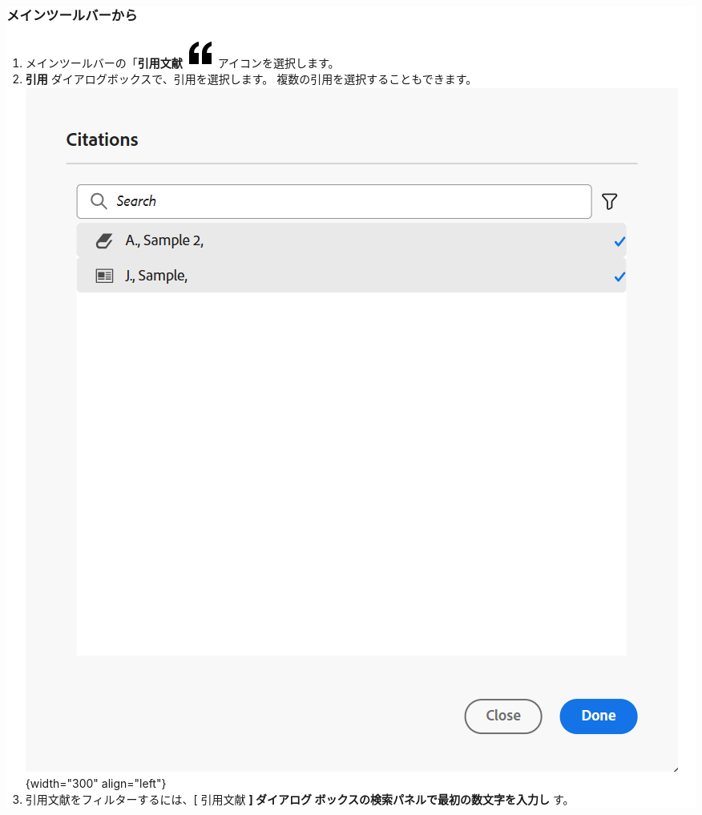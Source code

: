 ### メインツールバーから

1. メインツールバーの「**引用文献** ![&#x200B; アイコン &#x200B;](images/citations-icon.svg) アイコンを選択します。
1. **引用** ダイアログボックスで、引用を選択します。 複数の引用を選択することもできます。
   ![&#x200B; 引用対話 &#x200B;](images/citation-dialog-main-toolbar.png){width="300" align="left"}
1. 引用文献をフィルターするには、[ 引用文献 **] ダイアログ ボックスの検索パネルで最初の数文字を入力し** す。
